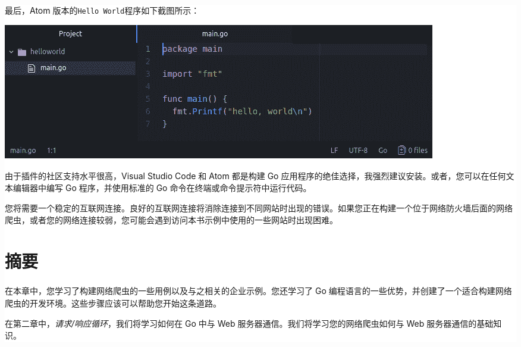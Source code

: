 最后，Atom 版本的`Hello World`程序如下截图所示：

![](img/8f6a50f0-a5ba-43b0-bc3b-fe29e3db11bf.png)

由于插件的社区支持水平很高，Visual Studio Code 和 Atom 都是构建 Go 应用程序的绝佳选择，我强烈建议安装。或者，您可以在任何文本编辑器中编写 Go 程序，并使用标准的 Go 命令在终端或命令提示符中运行代码。

您将需要一个稳定的互联网连接。良好的互联网连接将消除连接到不同网站时出现的错误。如果您正在构建一个位于网络防火墙后面的网络爬虫，或者您的网络连接较弱，您可能会遇到访问本书示例中使用的一些网站时出现困难。

# 摘要

在本章中，您学习了构建网络爬虫的一些用例以及与之相关的企业示例。您还学习了 Go 编程语言的一些优势，并创建了一个适合构建网络爬虫的开发环境。这些步骤应该可以帮助您开始这条道路。

在第二章中，*请求/响应循环*，我们将学习如何在 Go 中与 Web 服务器通信。我们将学习您的网络爬虫如何与 Web 服务器通信的基础知识。
